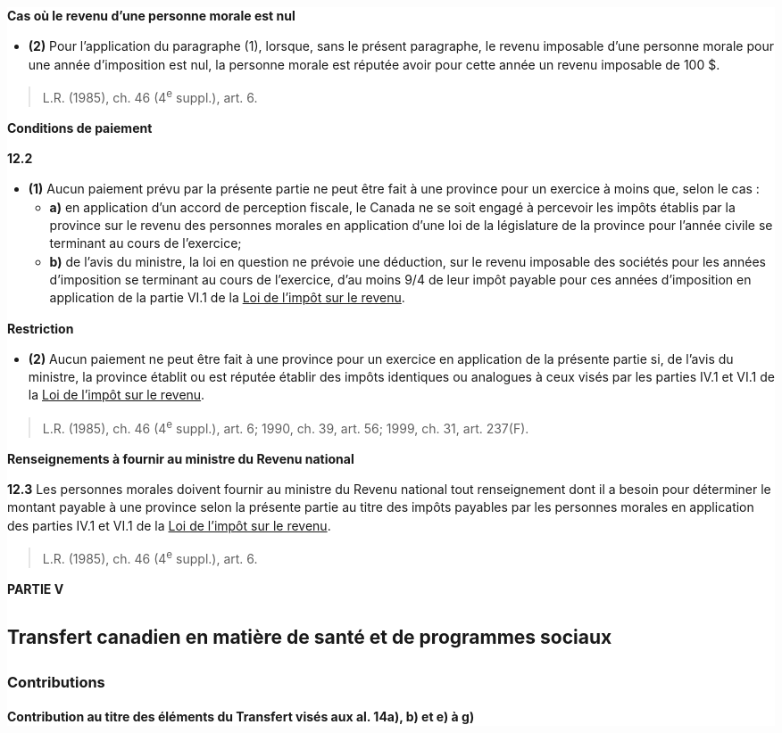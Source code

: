 **Cas où le revenu d’une personne morale est nul**

- **(2)** Pour l’application du paragraphe (1), lorsque, sans le présent paragraphe, le revenu imposable d’une personne morale pour une année d’imposition est nul, la personne morale est réputée avoir pour cette année un revenu imposable de 100 $.
> L.R. (1985), ch. 46 (4<sup>e</sup> suppl.), art. 6.





**Conditions de paiement**

**12.2** 

- **(1)** Aucun paiement prévu par la présente partie ne peut être fait à une province pour un exercice à moins que, selon le cas :
	- **a)** en application d’un accord de perception fiscale, le Canada ne se soit engagé à percevoir les impôts établis par la province sur le revenu des personnes morales en application d’une loi de la législature de la province pour l’année civile se terminant au cours de l’exercice;
	- **b)** de l’avis du ministre, la loi en question ne prévoie une déduction, sur le revenu imposable des sociétés pour les années d’imposition se terminant au cours de l’exercice, d’au moins 9/4 de leur impôt payable pour ces années d’imposition en application de la partie VI.1 de la [Loi de l’impôt sur le revenu](/fr/Lois/Lois%20du%20Canada/1985/ch.%201%20(5e%20suppl.).md).

**Restriction**

- **(2)** Aucun paiement ne peut être fait à une province pour un exercice en application de la présente partie si, de l’avis du ministre, la province établit ou est réputée établir des impôts identiques ou analogues à ceux visés par les parties IV.1 et VI.1 de la [Loi de l’impôt sur le revenu](/fr/Lois/Lois%20du%20Canada/1985/ch.%201%20(5e%20suppl.).md).
> L.R. (1985), ch. 46 (4<sup>e</sup> suppl.), art. 6; 1990, ch. 39, art. 56; 1999, ch. 31, art. 237(F).





**Renseignements à fournir au ministre du Revenu national**

**12.3** Les personnes morales doivent fournir au ministre du Revenu national tout renseignement dont il a besoin pour déterminer le montant payable à une province selon la présente partie au titre des impôts payables par les personnes morales en application des parties IV.1 et VI.1 de la [Loi de l’impôt sur le revenu](/fr/Lois/Lois%20du%20Canada/1985/ch.%201%20(5e%20suppl.).md).
> L.R. (1985), ch. 46 (4<sup>e</sup> suppl.), art. 6.





**PARTIE V** 
## Transfert canadien en matière de santé et de programmes sociaux



### Contributions



**Contribution au titre des éléments du Transfert visés aux al. 14a), b) et e) à g)**
